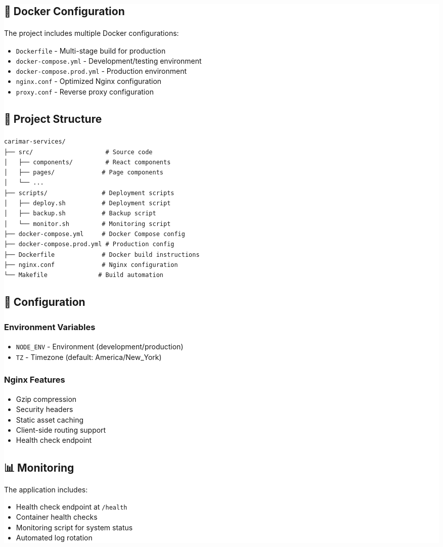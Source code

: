 ## 🐳 Docker Configuration

The project includes multiple Docker configurations:

- `Dockerfile` - Multi-stage build for production
- `docker-compose.yml` - Development/testing environment
- `docker-compose.prod.yml` - Production environment
- `nginx.conf` - Optimized Nginx configuration
- `proxy.conf` - Reverse proxy configuration

## 📁 Project Structure

```
carimar-services/
├── src/                    # Source code
│   ├── components/         # React components
│   ├── pages/             # Page components
│   └── ...
├── scripts/               # Deployment scripts
│   ├── deploy.sh          # Deployment script
│   ├── backup.sh          # Backup script
│   └── monitor.sh         # Monitoring script
├── docker-compose.yml     # Docker Compose config
├── docker-compose.prod.yml # Production config
├── Dockerfile             # Docker build instructions
├── nginx.conf             # Nginx configuration
└── Makefile              # Build automation
```

## 🔧 Configuration

### Environment Variables
- `NODE_ENV` - Environment (development/production)
- `TZ` - Timezone (default: America/New_York)

### Nginx Features
- Gzip compression
- Security headers
- Static asset caching
- Client-side routing support
- Health check endpoint

## 📊 Monitoring

The application includes:
- Health check endpoint at `/health`
- Container health checks
- Monitoring script for system status
- Automated log rotation
